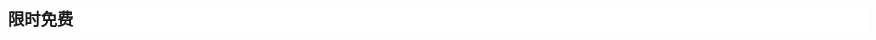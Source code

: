 <Route namespace="qidian" :data='{"path":"/free-next/:type?","categories":["reading"],"example":"/qidian/free-next","parameters":{"type":"默认不填为起点中文网，填 mm 为起点女生网"},"features":{"requireConfig":false,"requirePuppeteer":false,"antiCrawler":false,"supportBT":false,"supportPodcast":false,"supportScihub":false},"radar":[{"source":["www.qidian.com/free"],"target":"/free"}],"name":"限时免费下期预告","maintainers":["LogicJake"],"url":"www.qidian.com/free","location":"free-next.ts","heat":0,"topFeeds":[]}' :test='{"code":1,"message":"AssertionError: expected 503 to be 200 // Object.is equality\n    at /home/runner/work/RSSHub/RSSHub/lib/routes.test.ts:79:41\n    at processTicksAndRejections (node:internal/process/task_queues:105:5)\n    at file:///home/runner/work/RSSHub/RSSHub/node_modules/.pnpm/@vitest+runner@2.1.9/node_modules/@vitest/runner/dist/index.js:533:5\n    at runTest (file:///home/runner/work/RSSHub/RSSHub/node_modules/.pnpm/@vitest+runner@2.1.9/node_modules/@vitest/runner/dist/index.js:1056:11)\n    at async Promise.all (index 1908)\n    at runSuite (file:///home/runner/work/RSSHub/RSSHub/node_modules/.pnpm/@vitest+runner@2.1.9/node_modules/@vitest/runner/dist/index.js:1191:13)\n    at runSuite (file:///home/runner/work/RSSHub/RSSHub/node_modules/.pnpm/@vitest+runner@2.1.9/node_modules/@vitest/runner/dist/index.js:1205:15)\n    at runFiles (file:///home/runner/work/RSSHub/RSSHub/node_modules/.pnpm/@vitest+runner@2.1.9/node_modules/@vitest/runner/dist/index.js:1262:5)\n    at startTests (file:///home/runner/work/RSSHub/RSSHub/node_modules/.pnpm/@vitest+runner@2.1.9/node_modules/@vitest/runner/dist/index.js:1271:3)\n    at file:///home/runner/work/RSSHub/RSSHub/node_modules/.pnpm/vitest@2.1.9_@types+node@24.6.1_jsdom@27.0.0_bufferutil@4.0.9_postcss@8.5.6_utf-8-valid_4ea64306a55d4c7cc8df72b7f7f14f81/node_modules/vitest/dist/chunks/runBaseTests.3qpJUEJM.js:126:11\n    at withEnv (file:///home/runner/work/RSSHub/RSSHub/node_modules/.pnpm/vitest@2.1.9_@types+node@24.6.1_jsdom@27.0.0_bufferutil@4.0.9_postcss@8.5.6_utf-8-valid_4ea64306a55d4c7cc8df72b7f7f14f81/node_modules/vitest/dist/chunks/runBaseTests.3qpJUEJM.js:90:5)\n    at run (file:///home/runner/work/RSSHub/RSSHub/node_modules/.pnpm/vitest@2.1.9_@types+node@24.6.1_jsdom@27.0.0_bufferutil@4.0.9_postcss@8.5.6_utf-8-valid_4ea64306a55d4c7cc8df72b7f7f14f81/node_modules/vitest/dist/chunks/runBaseTests.3qpJUEJM.js:112:3)\n    at runBaseTests (file:///home/runner/work/RSSHub/RSSHub/node_modules/.pnpm/vitest@2.1.9_@types+node@24.6.1_jsdom@27.0.0_bufferutil@4.0.9_postcss@8.5.6_utf-8-valid_4ea64306a55d4c7cc8df72b7f7f14f81/node_modules/vitest/dist/chunks/base.BZZh4cSm.js:29:3)\n    at ForksBaseWorker.executeTests (file:///home/runner/work/RSSHub/RSSHub/node_modules/.pnpm/vitest@2.1.9_@types+node@24.6.1_jsdom@27.0.0_bufferutil@4.0.9_postcss@8.5.6_utf-8-valid_4ea64306a55d4c7cc8df72b7f7f14f81/node_modules/vitest/dist/workers/forks.js:27:7)\n    at execute (file:///home/runner/work/RSSHub/RSSHub/node_modules/.pnpm/vitest@2.1.9_@types+node@24.6.1_jsdom@27.0.0_bufferutil@4.0.9_postcss@8.5.6_utf-8-valid_4ea64306a55d4c7cc8df72b7f7f14f81/node_modules/vitest/dist/worker.js:127:5)\n    at onMessage (file:///home/runner/work/RSSHub/RSSHub/node_modules/.pnpm/tinypool@1.1.1/node_modules/tinypool/dist/entry/process.js:39:18)"}' />

### 限时免费 <Site url="www.qidian.com/free" size="sm" />

